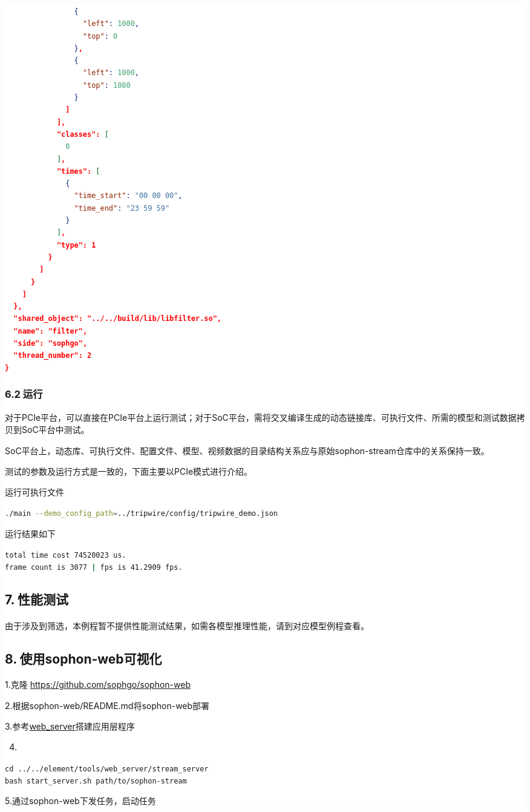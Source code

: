 ```json
                {
                  "left": 1000,
                  "top": 0
                },
                {
                  "left": 1000,
                  "top": 1080
                }
              ]
            ],
            "classes": [
              0
            ],
            "times": [
              {
                "time_start": "00 00 00",
                "time_end": "23 59 59"
              }
            ],
            "type": 1
          }
        ]
      }
    ]
  },
  "shared_object": "../../build/lib/libfilter.so",
  "name": "filter",
  "side": "sophgo",
  "thread_number": 2
}
```

### 6.2 运行
对于PCIe平台，可以直接在PCIe平台上运行测试；对于SoC平台，需将交叉编译生成的动态链接库、可执行文件、所需的模型和测试数据拷贝到SoC平台中测试。

SoC平台上，动态库、可执行文件、配置文件、模型、视频数据的目录结构关系应与原始sophon-stream仓库中的关系保持一致。

测试的参数及运行方式是一致的，下面主要以PCIe模式进行介绍。

运行可执行文件
```bash
./main --demo_config_path=../tripwire/config/tripwire_demo.json
```

运行结果如下
```bash
total time cost 74520023 us.
frame count is 3077 | fps is 41.2909 fps.
```

## 7. 性能测试
由于涉及到筛选，本例程暂不提供性能测试结果，如需各模型推理性能，请到对应模型例程查看。

## 8. 使用sophon-web可视化

1.克隆 https://github.com/sophgo/sophon-web

2.根据sophon-web/README.md将sophon-web部署

3.参考[web_server](../../tools/web-server/README.md)搭建应用层程序

4.
```
cd ../../element/tools/web_server/stream_server
bash start_server.sh path/to/sophon-stream
```
5.通过sophon-web下发任务，启动任务